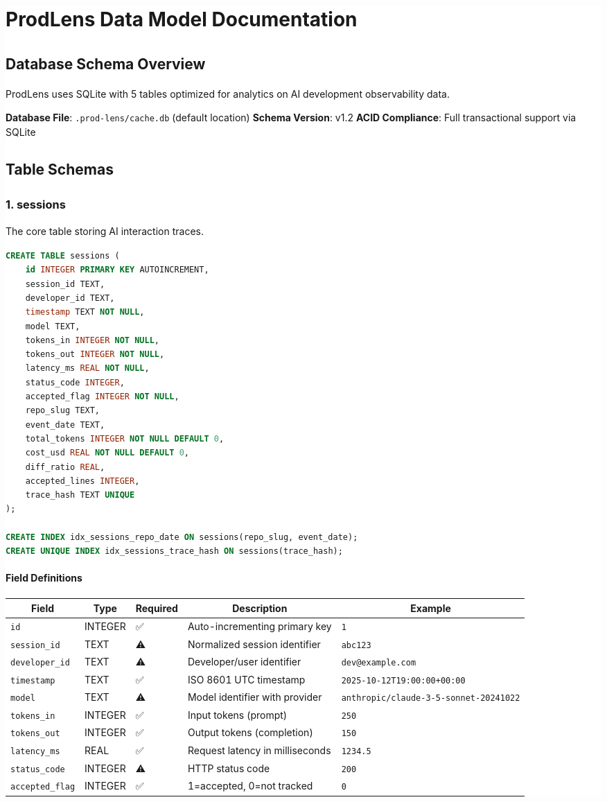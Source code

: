# ProdLens Data Model Documentation

## Database Schema Overview

ProdLens uses SQLite with 5 tables optimized for analytics on AI development observability data.

**Database File**: `.prod-lens/cache.db` (default location)
**Schema Version**: v1.2
**ACID Compliance**: Full transactional support via SQLite

## Table Schemas

### 1. sessions

The core table storing AI interaction traces.

```sql
CREATE TABLE sessions (
    id INTEGER PRIMARY KEY AUTOINCREMENT,
    session_id TEXT,
    developer_id TEXT,
    timestamp TEXT NOT NULL,
    model TEXT,
    tokens_in INTEGER NOT NULL,
    tokens_out INTEGER NOT NULL,
    latency_ms REAL NOT NULL,
    status_code INTEGER,
    accepted_flag INTEGER NOT NULL,
    repo_slug TEXT,
    event_date TEXT,
    total_tokens INTEGER NOT NULL DEFAULT 0,
    cost_usd REAL NOT NULL DEFAULT 0,
    diff_ratio REAL,
    accepted_lines INTEGER,
    trace_hash TEXT UNIQUE
);

CREATE INDEX idx_sessions_repo_date ON sessions(repo_slug, event_date);
CREATE UNIQUE INDEX idx_sessions_trace_hash ON sessions(trace_hash);
```

#### Field Definitions

| Field | Type | Required | Description | Example |
|-------|------|----------|-------------|---------|
| `id` | INTEGER | ✅ | Auto-incrementing primary key | `1` |
| `session_id` | TEXT | ⚠️ | Normalized session identifier | `abc123` |
| `developer_id` | TEXT | ⚠️ | Developer/user identifier | `dev@example.com` |
| `timestamp` | TEXT | ✅ | ISO 8601 UTC timestamp | `2025-10-12T19:00:00+00:00` |
| `model` | TEXT | ⚠️ | Model identifier with provider | `anthropic/claude-3-5-sonnet-20241022` |
| `tokens_in` | INTEGER | ✅ | Input tokens (prompt) | `250` |
| `tokens_out` | INTEGER | ✅ | Output tokens (completion) | `150` |
| `latency_ms` | REAL | ✅ | Request latency in milliseconds | `1234.5` |
| `status_code` | INTEGER | ⚠️ | HTTP status code | `200` |
| `accepted_flag` | INTEGER | ✅ | 1=accepted, 0=not tracked | `0` |
